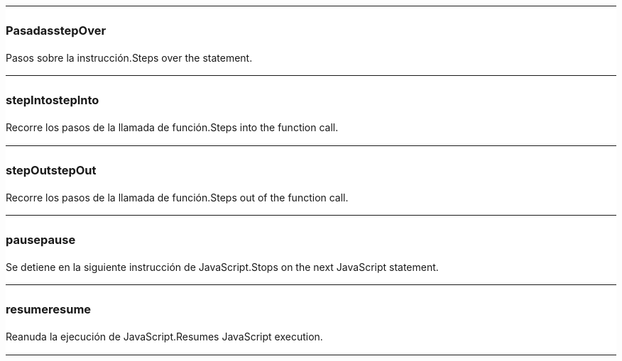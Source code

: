 </table>
</p>

---

### <span data-ttu-id="4edb7-184">Pasadas</span><span class="sxs-lookup"><span data-stu-id="4edb7-184">stepOver</span></span>
<span data-ttu-id="4edb7-185">Pasos sobre la instrucción.</span><span class="sxs-lookup"><span data-stu-id="4edb7-185">Steps over the statement.</span></span>

</p>

---

### <span data-ttu-id="4edb7-186">stepInto</span><span class="sxs-lookup"><span data-stu-id="4edb7-186">stepInto</span></span>
<span data-ttu-id="4edb7-187">Recorre los pasos de la llamada de función.</span><span class="sxs-lookup"><span data-stu-id="4edb7-187">Steps into the function call.</span></span>

</p>

---

### <span data-ttu-id="4edb7-188">stepOut</span><span class="sxs-lookup"><span data-stu-id="4edb7-188">stepOut</span></span>
<span data-ttu-id="4edb7-189">Recorre los pasos de la llamada de función.</span><span class="sxs-lookup"><span data-stu-id="4edb7-189">Steps out of the function call.</span></span>

</p>

---

### <span data-ttu-id="4edb7-190">pause</span><span class="sxs-lookup"><span data-stu-id="4edb7-190">pause</span></span>
<span data-ttu-id="4edb7-191">Se detiene en la siguiente instrucción de JavaScript.</span><span class="sxs-lookup"><span data-stu-id="4edb7-191">Stops on the next JavaScript statement.</span></span>

</p>

---

### <span data-ttu-id="4edb7-192">resume</span><span class="sxs-lookup"><span data-stu-id="4edb7-192">resume</span></span>
<span data-ttu-id="4edb7-193">Reanuda la ejecución de JavaScript.</span><span class="sxs-lookup"><span data-stu-id="4edb7-193">Resumes JavaScript execution.</span></span>

</p>

---
